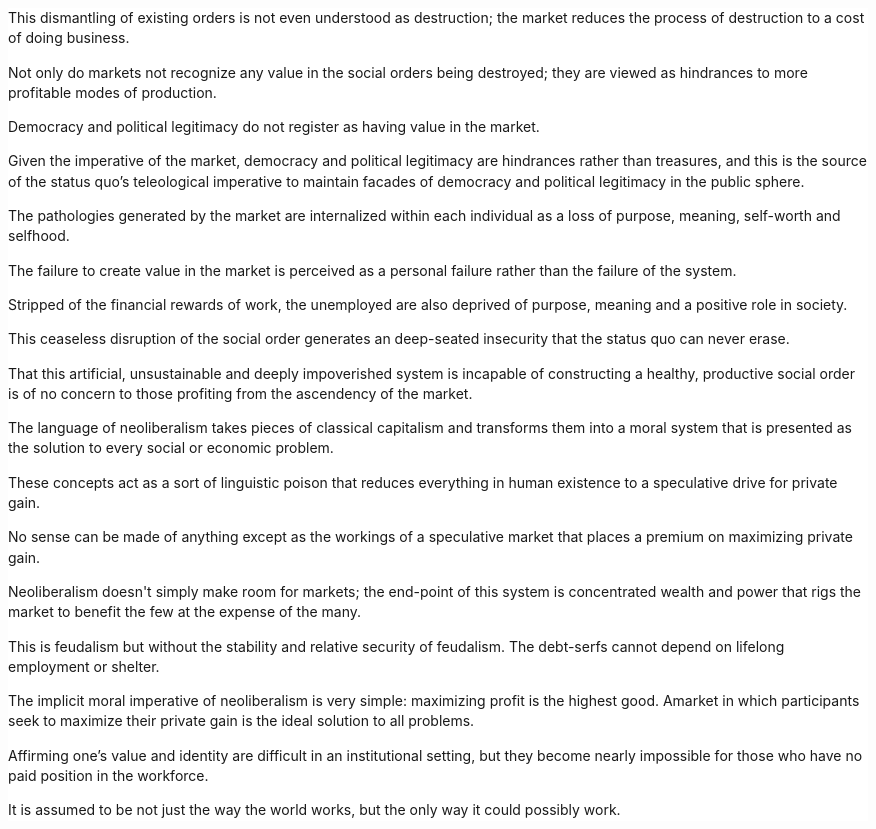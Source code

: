 This dismantling of existing orders is not even understood as destruction; the
market reduces the process of  destruction to a cost of doing business.

Not only do markets not recognize any value in the social orders being
destroyed;  they are viewed as hindrances to more profitable modes of
production.

Democracy and political legitimacy do not register as having value in the
market.

Given the imperative of the market, democracy and political legitimacy are
hindrances rather than treasures, and this  is the source of the status quo’s
teleological imperative to maintain facades of democracy and political
legitimacy  in the public sphere.

The pathologies generated by the market are internalized within each individual
as a loss of purpose, meaning,  self-worth and selfhood.

The failure to create value in the market is perceived as a personal failure
rather than the failure of the  system.

Stripped of the financial rewards of work, the unemployed are also deprived of
purpose, meaning and a positive role  in society.

This ceaseless disruption of the social order generates an deep-seated
insecurity that the status quo can never  erase.

That this artificial, unsustainable and deeply impoverished system is incapable
of constructing a healthy, productive  social order is of no concern to those
profiting from the ascendency of the market.

The language of neoliberalism takes pieces of classical capitalism and
transforms them into a moral system that is  presented as the solution to every
social or economic problem.

These concepts act as a sort of linguistic poison that reduces everything in
human existence to a  speculative drive for private gain.


No sense can be made of anything except as the workings of a speculative market
that places a premium on maximizing  private gain.

Neoliberalism doesn't simply make room for markets; the end-point of this system
is concentrated wealth and power  that rigs the market to benefit the few at the
expense of the many.

This is feudalism but without the stability and relative security of feudalism.
The debt-serfs cannot depend on  lifelong employment or shelter.

The implicit moral imperative of neoliberalism is very simple: maximizing profit
is the highest good. Amarket in  which participants seek to maximize their
private gain is the ideal solution to all problems.

Affirming one’s value and identity are difficult in an institutional setting,
but they become nearly impossible for  those who have no paid position in the
workforce.

It is assumed to be not just the way the world works, but the only way it could
possibly work.
